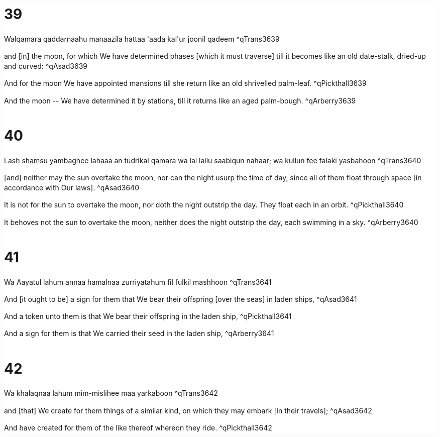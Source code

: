 # 39

Walqamara qaddarnaahu manaazila hattaa 'aada kal'ur joonil qadeem ^qTrans3639


and [in] the moon, for which We have determined phases [which it must traverse] till it becomes like an old date-stalk, dried-up and curved: ^qAsad3639


And for the moon We have appointed mansions till she return like an old shrivelled palm-leaf. ^qPickthall3639


And the moon -- We have determined it by stations, till it returns like an aged palm-bough. ^qArberry3639

# 40

Lash shamsu yambaghee lahaaa an tudrikal qamara wa lal lailu saabiqun nahaar; wa kullun fee falaki yasbahoon ^qTrans3640


[and] neither may the sun overtake the moon, nor can the night usurp the time of day, since all of them float through space [in accordance with Our laws]. ^qAsad3640


It is not for the sun to overtake the moon, nor doth the night outstrip the day. They float each in an orbit. ^qPickthall3640


It behoves not the sun to overtake the moon, neither does the night outstrip the day, each swimming in a sky. ^qArberry3640

# 41

Wa Aayatul lahum annaa hamalnaa zurriyatahum fil fulkil mashhoon ^qTrans3641


And [it ought to be] a sign for them that We bear their offspring [over the seas] in laden ships, ^qAsad3641


And a token unto them is that We bear their offspring in the laden ship, ^qPickthall3641


And a sign for them is that We carried their seed in the laden ship, ^qArberry3641

# 42

Wa khalaqnaa lahum mim-mislihee maa yarkaboon ^qTrans3642


and [that] We create for them things of a similar kind, on which they may embark [in their travels]; ^qAsad3642


And have created for them of the like thereof whereon they ride. ^qPickthall3642
